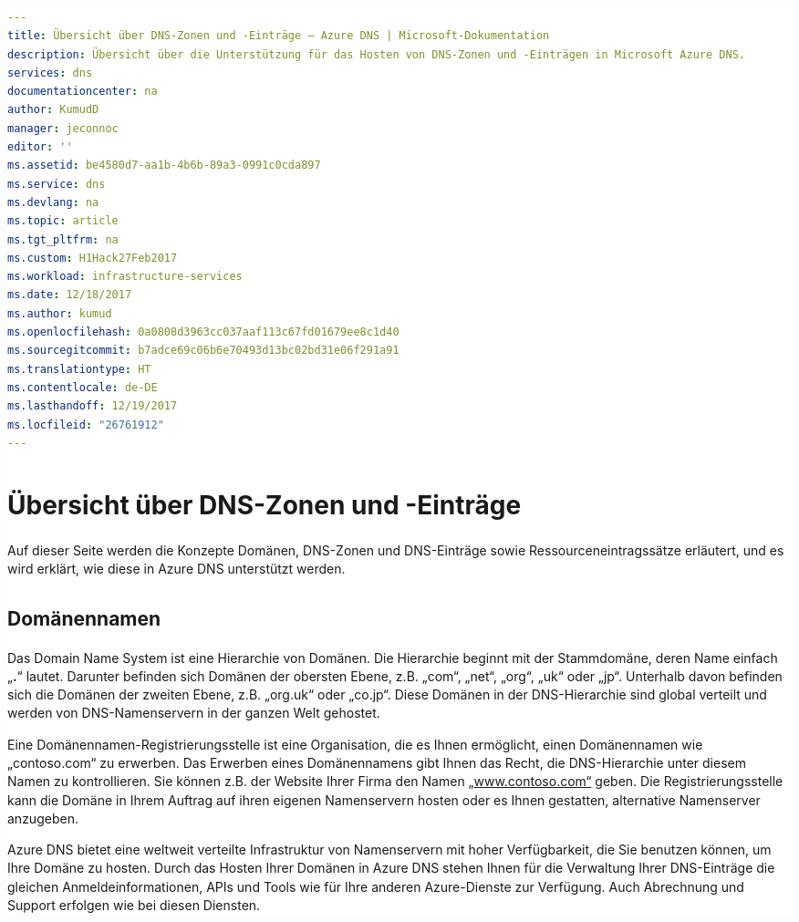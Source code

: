 ```yaml
---
title: Übersicht über DNS-Zonen und -Einträge – Azure DNS | Microsoft-Dokumentation
description: Übersicht über die Unterstützung für das Hosten von DNS-Zonen und -Einträgen in Microsoft Azure DNS.
services: dns
documentationcenter: na
author: KumudD
manager: jeconnoc
editor: ''
ms.assetid: be4580d7-aa1b-4b6b-89a3-0991c0cda897
ms.service: dns
ms.devlang: na
ms.topic: article
ms.tgt_pltfrm: na
ms.custom: H1Hack27Feb2017
ms.workload: infrastructure-services
ms.date: 12/18/2017
ms.author: kumud
ms.openlocfilehash: 0a0808d3963cc037aaf113c67fd01679ee8c1d40
ms.sourcegitcommit: b7adce69c06b6e70493d13bc02bd31e06f291a91
ms.translationtype: HT
ms.contentlocale: de-DE
ms.lasthandoff: 12/19/2017
ms.locfileid: "26761912"
---
```

# <a name="overview-of-dns-zones-and-records"></a>Übersicht über DNS-Zonen und -Einträge

Auf dieser Seite werden die Konzepte Domänen, DNS-Zonen und DNS-Einträge sowie Ressourceneintragssätze erläutert, und es wird erklärt, wie diese in Azure DNS unterstützt werden.

## <a name="domain-names"></a>Domänennamen

Das Domain Name System ist eine Hierarchie von Domänen. Die Hierarchie beginnt mit der Stammdomäne, deren Name einfach „**.**“ lautet.  Darunter befinden sich Domänen der obersten Ebene, z.B. „com“, „net“, „org“, „uk“ oder „jp“.  Unterhalb davon befinden sich die Domänen der zweiten Ebene, z.B. „org.uk“ oder „co.jp“. Diese Domänen in der DNS-Hierarchie sind global verteilt und werden von DNS-Namenservern in der ganzen Welt gehostet.

Eine Domänennamen-Registrierungsstelle ist eine Organisation, die es Ihnen ermöglicht, einen Domänennamen wie „contoso.com“ zu erwerben.  Das Erwerben eines Domänennamens gibt Ihnen das Recht, die DNS-Hierarchie unter diesem Namen zu kontrollieren. Sie können z.B. der Website Ihrer Firma den Namen „www.contoso.com“ geben. Die Registrierungsstelle kann die Domäne in Ihrem Auftrag auf ihren eigenen Namenservern hosten oder es Ihnen gestatten, alternative Namenserver anzugeben.

Azure DNS bietet eine weltweit verteilte Infrastruktur von Namenservern mit hoher Verfügbarkeit, die Sie benutzen können, um Ihre Domäne zu hosten. Durch das Hosten Ihrer Domänen in Azure DNS stehen Ihnen für die Verwaltung Ihrer DNS-Einträge die gleichen Anmeldeinformationen, APIs und Tools wie für Ihre anderen Azure-Dienste zur Verfügung. Auch Abrechnung und Support erfolgen wie bei diesen Diensten.
